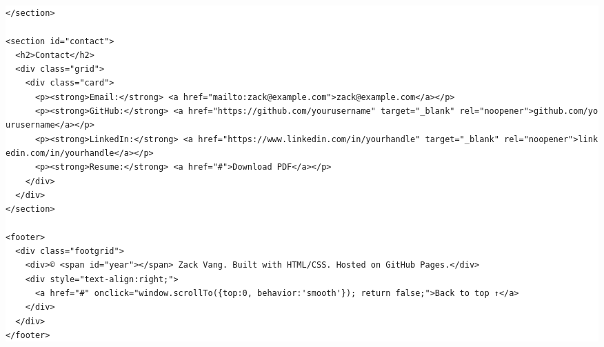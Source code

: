     </section>

    <section id="contact">
      <h2>Contact</h2>
      <div class="grid">
        <div class="card">
          <p><strong>Email:</strong> <a href="mailto:zack@example.com">zack@example.com</a></p>
          <p><strong>GitHub:</strong> <a href="https://github.com/yourusername" target="_blank" rel="noopener">github.com/yourusername</a></p>
          <p><strong>LinkedIn:</strong> <a href="https://www.linkedin.com/in/yourhandle" target="_blank" rel="noopener">linkedin.com/in/yourhandle</a></p>
          <p><strong>Resume:</strong> <a href="#">Download PDF</a></p>
        </div>
      </div>
    </section>

    <footer>
      <div class="footgrid">
        <div>© <span id="year"></span> Zack Vang. Built with HTML/CSS. Hosted on GitHub Pages.</div>
        <div style="text-align:right;">
          <a href="#" onclick="window.scrollTo({top:0, behavior:'smooth'}); return false;">Back to top ↑</a>
        </div>
      </div>
    </footer>
  </main>

  <script>
    // year stamp
    document.getElementById('year').textContent = new Date().getFullYear();
  </script>
</body>
</html>
